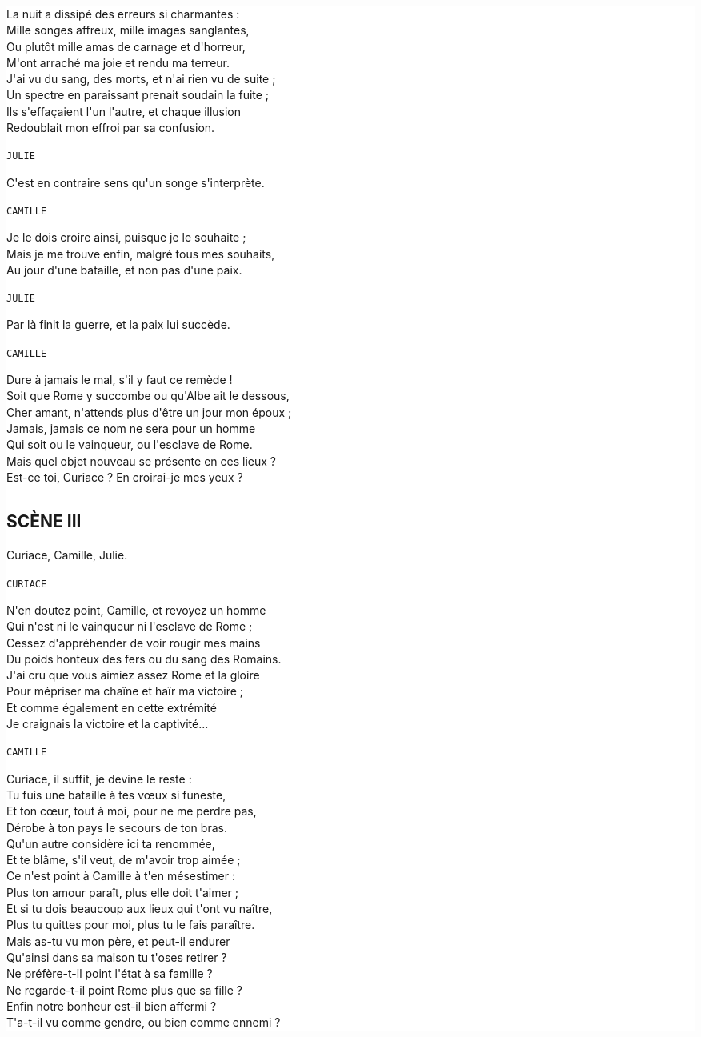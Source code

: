 La nuit a dissipé des erreurs si charmantes :  
Mille songes affreux, mille images sanglantes,  
Ou plutôt mille amas de carnage et d'horreur,  
M'ont arraché ma joie et rendu ma terreur.  
J'ai vu du sang, des morts, et n'ai rien vu de suite ;  
Un spectre en paraissant prenait soudain la fuite ;  
Ils s'effaçaient l'un l'autre, et chaque illusion  
Redoublait mon effroi par sa confusion.  

    JULIE
C'est en contraire sens qu'un songe s'interprète.  

    CAMILLE
Je le dois croire ainsi, puisque je le souhaite ;  
Mais je me trouve enfin, malgré tous mes souhaits,  
Au jour d'une bataille, et non pas d'une paix.  

    JULIE
Par là finit la guerre, et la paix lui succède.  

    CAMILLE
Dure à jamais le mal, s'il y faut ce remède !  
Soit que Rome y succombe ou qu'Albe ait le dessous,  
Cher amant, n'attends plus d'être un jour mon époux ;  
Jamais, jamais ce nom ne sera pour un homme  
Qui soit ou le vainqueur, ou l'esclave de Rome.  
Mais quel objet nouveau se présente en ces lieux ?  
Est-ce toi, Curiace ? En croirai-je mes yeux ?  


## SCÈNE III
Curiace, Camille, Julie.


    CURIACE
N'en doutez point, Camille, et revoyez un homme  
Qui n'est ni le vainqueur ni l'esclave de Rome ;  
Cessez d'appréhender de voir rougir mes mains  
Du poids honteux des fers ou du sang des Romains.  
J'ai cru que vous aimiez assez Rome et la gloire  
Pour mépriser ma chaîne et haïr ma victoire ;  
Et comme également en cette extrémité  
Je craignais la victoire et la captivité...  

    CAMILLE
Curiace, il suffit, je devine le reste :  
Tu fuis une bataille à tes vœux si funeste,  
Et ton cœur, tout à moi, pour ne me perdre pas,  
Dérobe à ton pays le secours de ton bras.  
Qu'un autre considère ici ta renommée,  
Et te blâme, s'il veut, de m'avoir trop aimée ;  
Ce n'est point à Camille à t'en mésestimer :  
Plus ton amour paraît, plus elle doit t'aimer ;  
Et si tu dois beaucoup aux lieux qui t'ont vu naître,  
Plus tu quittes pour moi, plus tu le fais paraître.  
Mais as-tu vu mon père, et peut-il endurer  
Qu'ainsi dans sa maison tu t'oses retirer ?  
Ne préfère-t-il point l'état à sa famille ?  
Ne regarde-t-il point Rome plus que sa fille ?  
Enfin notre bonheur est-il bien affermi ?  
T'a-t-il vu comme gendre, ou bien comme ennemi ?  
